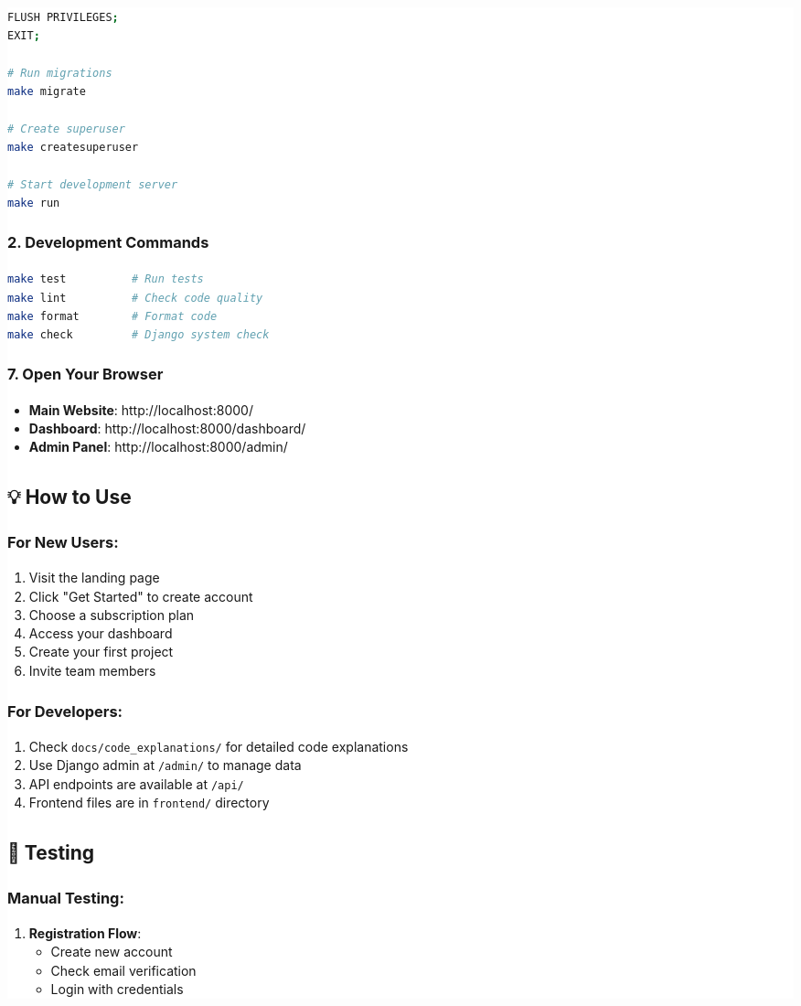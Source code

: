 ```bash
FLUSH PRIVILEGES;
EXIT;

# Run migrations
make migrate

# Create superuser
make createsuperuser

# Start development server
make run
```

### 2. Development Commands
```bash
make test          # Run tests
make lint          # Check code quality
make format        # Format code
make check         # Django system check
```

### 7. Open Your Browser
- **Main Website**: http://localhost:8000/
- **Dashboard**: http://localhost:8000/dashboard/
- **Admin Panel**: http://localhost:8000/admin/

## 💡 How to Use

### For New Users:
1. Visit the landing page
2. Click "Get Started" to create account
3. Choose a subscription plan
4. Access your dashboard
5. Create your first project
6. Invite team members

### For Developers:
1. Check `docs/code_explanations/` for detailed code explanations
2. Use Django admin at `/admin/` to manage data
3. API endpoints are available at `/api/`
4. Frontend files are in `frontend/` directory

## 🧪 Testing

### Manual Testing:
1. **Registration Flow**:
   - Create new account
   - Check email verification
   - Login with credentials
